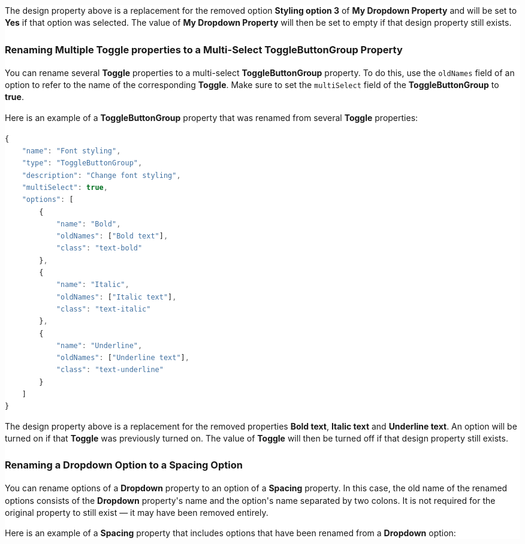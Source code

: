 The design property above is a replacement for the removed option **Styling option 3** of **My Dropdown Property** and will be set to **Yes** if that option was selected. The value of **My Dropdown Property** will then be set to empty if that design property still exists.

### Renaming Multiple Toggle properties to a Multi-Select ToggleButtonGroup Property

You can rename several **Toggle** properties to a multi-select **ToggleButtonGroup** property. To do this, use the `oldNames` field of an option to refer to the name of the corresponding **Toggle**. Make sure to set the `multiSelect` field of the **ToggleButtonGroup** to **true**.

Here is an example of a **ToggleButtonGroup** property that was renamed from several **Toggle** properties:

```js
{
    "name": "Font styling",
    "type": "ToggleButtonGroup",
    "description": "Change font styling",
    "multiSelect": true,
    "options": [
        {
            "name": "Bold",
            "oldNames": ["Bold text"],
            "class": "text-bold"
        },
        {
            "name": "Italic",
            "oldNames": ["Italic text"],
            "class": "text-italic"
        },
        {
            "name": "Underline",
            "oldNames": ["Underline text"],
            "class": "text-underline"
        }
    ]
}
```

The design property above is a replacement for the removed properties **Bold text**, **Italic text** and **Underline text**. An option will be turned on if that **Toggle** was previously turned on. The value of **Toggle** will then be turned off if that design property still exists.

### Renaming a Dropdown Option to a Spacing Option

You can rename options of a **Dropdown** property to an option of a **Spacing** property. In this case, the old name of the renamed options consists of the **Dropdown** property's name and the option's name separated by two colons. It is not required for the original property to still exist — it may have been removed entirely.

Here is an example of a **Spacing** property that includes options that have been renamed from a **Dropdown** option:
